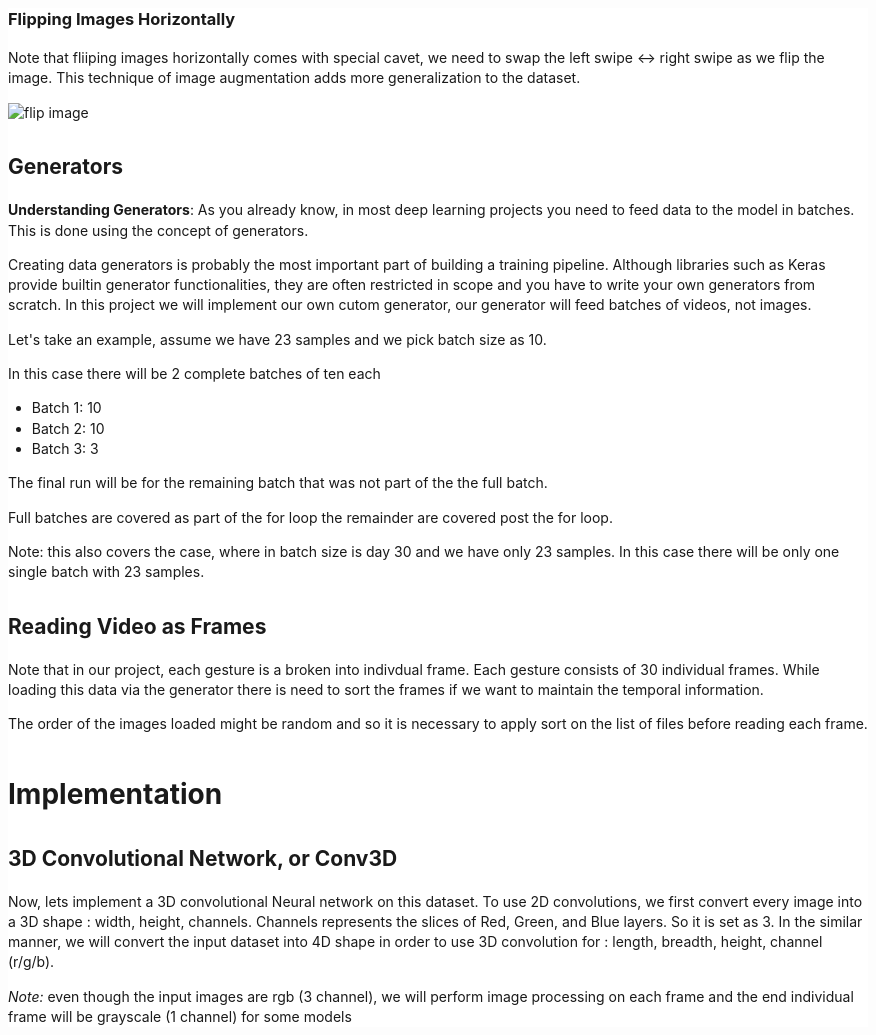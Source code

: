 ### Flipping Images Horizontally

Note that fliiping images horizontally comes with special cavet, we need to swap the left swipe <-> right swipe as we flip the image.
This technique of image augmentation adds more generalization to the dataset.

![flip image](./images/flipped_image.png)

## Generators

**Understanding Generators**: As you already know, in most deep learning projects you need to feed data to the model in batches. This is done using the concept of generators. 

Creating data generators is probably the most important part of building a training pipeline. Although libraries such as Keras provide builtin generator functionalities, they are often restricted in scope and you have to write your own generators from scratch. In this project we will implement our own cutom generator, our generator will feed batches of videos, not images. 

Let's take an example, assume we have 23 samples and we pick batch size as 10.

In this case there will be 2 complete batches of ten each
- Batch 1: 10
- Batch 2: 10
- Batch 3: 3

The final run will be for the remaining batch that was not part of the the full batch. 

Full batches are covered as part of the for loop the remainder are covered post the for loop.

Note: this also covers the case, where in batch size is day 30 and we have only 23 samples. In this case there will be only one single batch with 23 samples.

## Reading Video as Frames

Note that in our project, each gesture is a broken into indivdual frame. Each gesture consists of 30 individual frames. While loading this data via the generator there is need to sort the frames if we want to maintain the temporal information.

The order of the images loaded might be random and so it is necessary to apply sort on the list of files before reading each frame.


# Implementation 

## 3D Convolutional Network, or Conv3D

Now, lets implement a 3D convolutional Neural network on this dataset. To use 2D convolutions, we first convert every image into a 3D shape : width, height, channels. Channels represents the slices of Red, Green, and Blue layers. So it is set as 3. In the similar manner, we will convert the input dataset into 4D shape in order to use 3D convolution for : length, breadth, height, channel (r/g/b).

*Note:* even though the input images are rgb (3 channel), we will perform image processing on each frame and the end individual frame will be grayscale (1 channel) for some models
